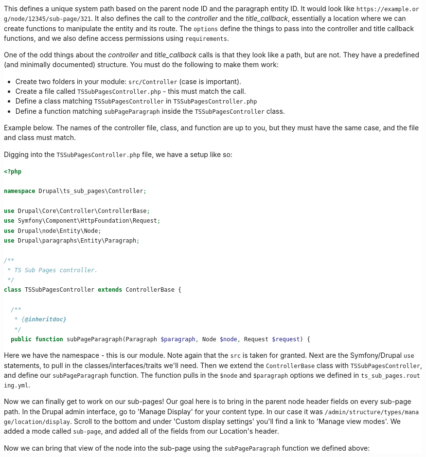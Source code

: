 This defines a unique system path based on the parent node ID and the paragraph entity ID. It would look like `https://example.org/node/12345/sub-page/321`. It also defines the call to the _controller_ and the _title_callback_, essentially a location where we can create functions to manipulate the entity and its route. The `options` define the things to pass into the controller and title callback functions, and we also define access permissions using `requirements`.

One of the odd things about the _controller_ and _title_callback_ calls is that they look like a path, but are not. They have a predefined (and minimally documented) structure. You must do the following to make them work:

* Create two folders in your module: `src/Controller` (case is important).
* Create a file called `TSSubPagesController.php` - this must match the call.
* Define a class matching `TSSubPagesController` in `TSSubPagesController.php`
* Define a function matching `subPageParagraph` inside the `TSSubPagesController` class.

Example below. The names of the controller file, class, and function are up to you, but they must have the same case, and the file and class must match.

Digging into the `TSSubPagesController.php` file, we have a setup like so:

~~~php
<?php

namespace Drupal\ts_sub_pages\Controller;

use Drupal\Core\Controller\ControllerBase;
use Symfony\Component\HttpFoundation\Request;
use Drupal\node\Entity\Node;
use Drupal\paragraphs\Entity\Paragraph;

/**
 * TS Sub Pages controller.
 */
class TSSubPagesController extends ControllerBase {

  /**
   * {@inheritdoc}
   */
  public function subPageParagraph(Paragraph $paragraph, Node $node, Request $request) {
~~~

Here we have the namespace - this is our module. Note again that the `src` is taken for granted. Next are the Symfony/Drupal `use` statements, to pull in the classes/interfaces/traits we'll need. Then we extend the `ControllerBase` class with `TSSubPagesController`, and define our `subPageParagraph` function. The function pulls in the `$node` and `$paragraph` options we defined in `ts_sub_pages.routing.yml`.

Now we can finally get to work on our sub-pages! Our goal here is to bring in the parent node header fields on every sub-page path. In the Drupal admin interface, go to 'Manage Display' for your content type. In our case it was `/admin/structure/types/manage/location/display`. Scroll to the bottom and under 'Custom display settings' you'll find a link to 'Manage view modes'. We added a mode called `sub-page`, and added all of the fields from our Location's header.

Now we can bring that view of the node into the sub-page using the `subPageParagraph` function we defined above:
